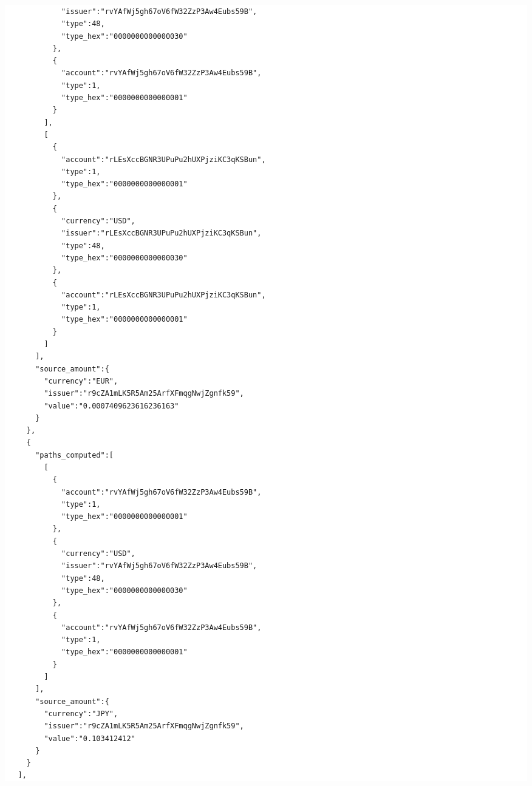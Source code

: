 ```
             "issuer":"rvYAfWj5gh67oV6fW32ZzP3Aw4Eubs59B",
             "type":48,
             "type_hex":"0000000000000030"
           },
           {
             "account":"rvYAfWj5gh67oV6fW32ZzP3Aw4Eubs59B",
             "type":1,
             "type_hex":"0000000000000001"
           }
         ],
         [
           {
             "account":"rLEsXccBGNR3UPuPu2hUXPjziKC3qKSBun",
             "type":1,
             "type_hex":"0000000000000001"
           },
           {
             "currency":"USD",
             "issuer":"rLEsXccBGNR3UPuPu2hUXPjziKC3qKSBun",
             "type":48,
             "type_hex":"0000000000000030"
           },
           {
             "account":"rLEsXccBGNR3UPuPu2hUXPjziKC3qKSBun",
             "type":1,
             "type_hex":"0000000000000001"
           }
         ]
       ],
       "source_amount":{
         "currency":"EUR",
         "issuer":"r9cZA1mLK5R5Am25ArfXFmqgNwjZgnfk59",
         "value":"0.0007409623616236163"
       }
     },
     {
       "paths_computed":[
         [
           {
             "account":"rvYAfWj5gh67oV6fW32ZzP3Aw4Eubs59B",
             "type":1,
             "type_hex":"0000000000000001"
           },
           {
             "currency":"USD",
             "issuer":"rvYAfWj5gh67oV6fW32ZzP3Aw4Eubs59B",
             "type":48,
             "type_hex":"0000000000000030"
           },
           {
             "account":"rvYAfWj5gh67oV6fW32ZzP3Aw4Eubs59B",
             "type":1,
             "type_hex":"0000000000000001"
           }
         ]
       ],
       "source_amount":{
         "currency":"JPY",
         "issuer":"r9cZA1mLK5R5Am25ArfXFmqgNwjZgnfk59",
         "value":"0.103412412"
       }
     }
   ],
```